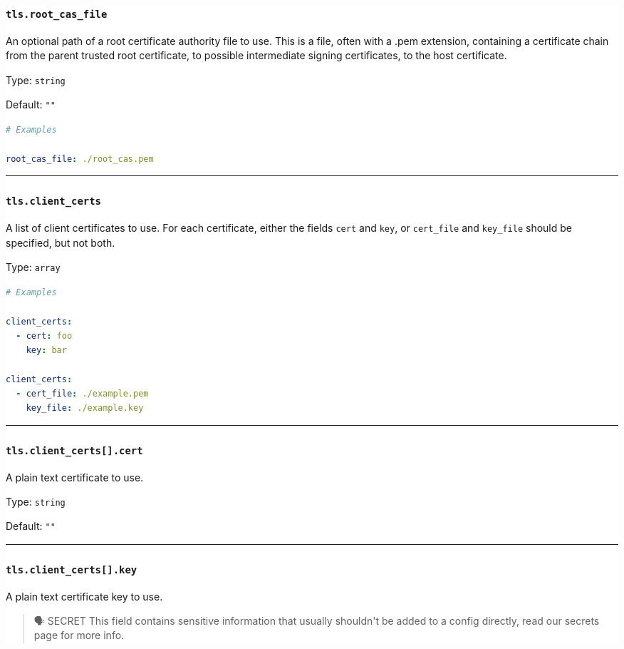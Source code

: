 
### `tls.root_cas_file`

An optional path of a root certificate authority file to use. This is a file, often with a .pem extension, containing a certificate chain from the parent trusted root certificate, to possible intermediate signing certificates, to the host certificate.

Type: `string`

Default: `""`

```yaml
# Examples

root_cas_file: ./root_cas.pem
```

---

### `tls.client_certs`

A list of client certificates to use. For each certificate, either the fields `cert` and `key`, or `cert_file` and `key_file` should be specified, but not both.

Type: `array`

```yaml
# Examples

client_certs:
  - cert: foo
    key: bar

client_certs:
  - cert_file: ./example.pem
    key_file: ./example.key
```

---

### `tls.client_certs[].cert`

A plain text certificate to use.

Type: `string`

Default: `""`

---

### `tls.client_certs[].key`

A plain text certificate key to use.

> 🗣 SECRET
This field contains sensitive information that usually shouldn't be added to a config directly, read our secrets page for more info.
